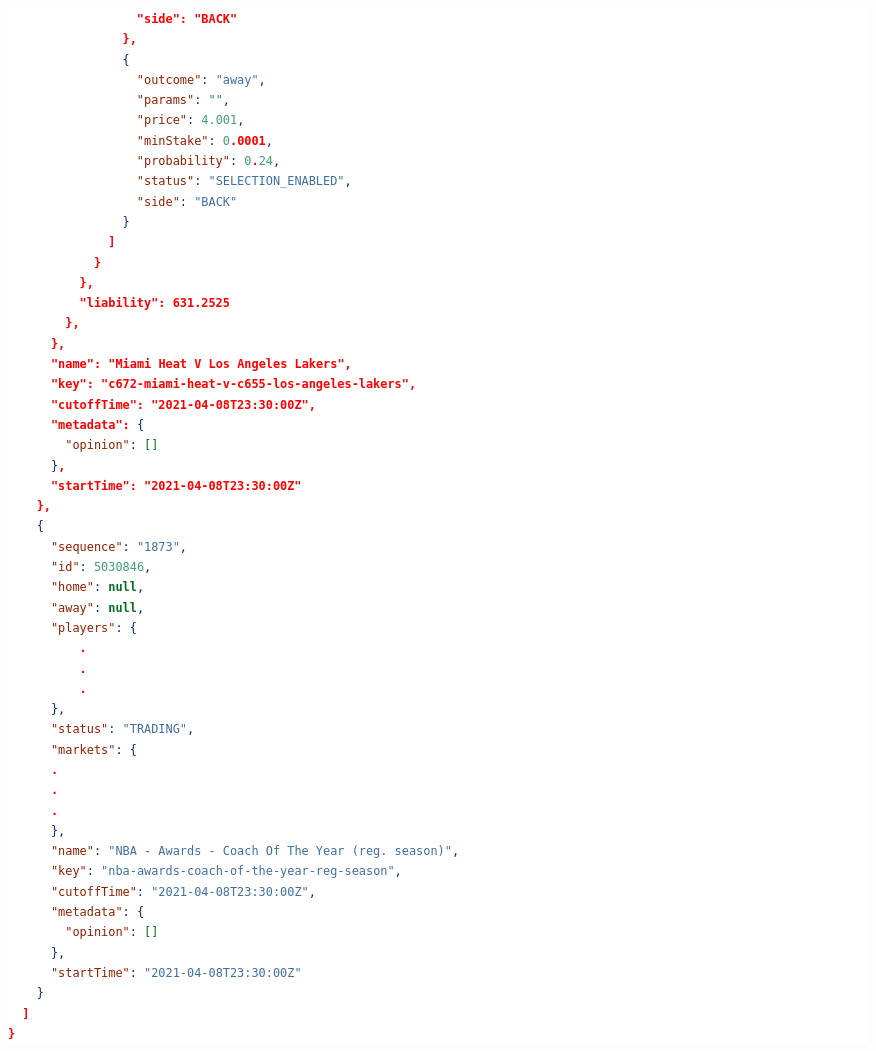 ```json
                  "side": "BACK"
                },
                {
                  "outcome": "away",
                  "params": "",
                  "price": 4.001,
                  "minStake": 0.0001,
                  "probability": 0.24,
                  "status": "SELECTION_ENABLED",
                  "side": "BACK"
                }
              ]
            }
          },
          "liability": 631.2525
        },
      },
      "name": "Miami Heat V Los Angeles Lakers",
      "key": "c672-miami-heat-v-c655-los-angeles-lakers",
      "cutoffTime": "2021-04-08T23:30:00Z",
      "metadata": {
        "opinion": []
      },
      "startTime": "2021-04-08T23:30:00Z"
    },
    {
      "sequence": "1873",
      "id": 5030846,
      "home": null,
      "away": null,
      "players": {
          .
          .
          .
      },
      "status": "TRADING",
      "markets": {
      .
      .
      .
      },
      "name": "NBA - Awards - Coach Of The Year (reg. season)",
      "key": "nba-awards-coach-of-the-year-reg-season",
      "cutoffTime": "2021-04-08T23:30:00Z",
      "metadata": {
        "opinion": []
      },
      "startTime": "2021-04-08T23:30:00Z"
    }
  ]
}
```
